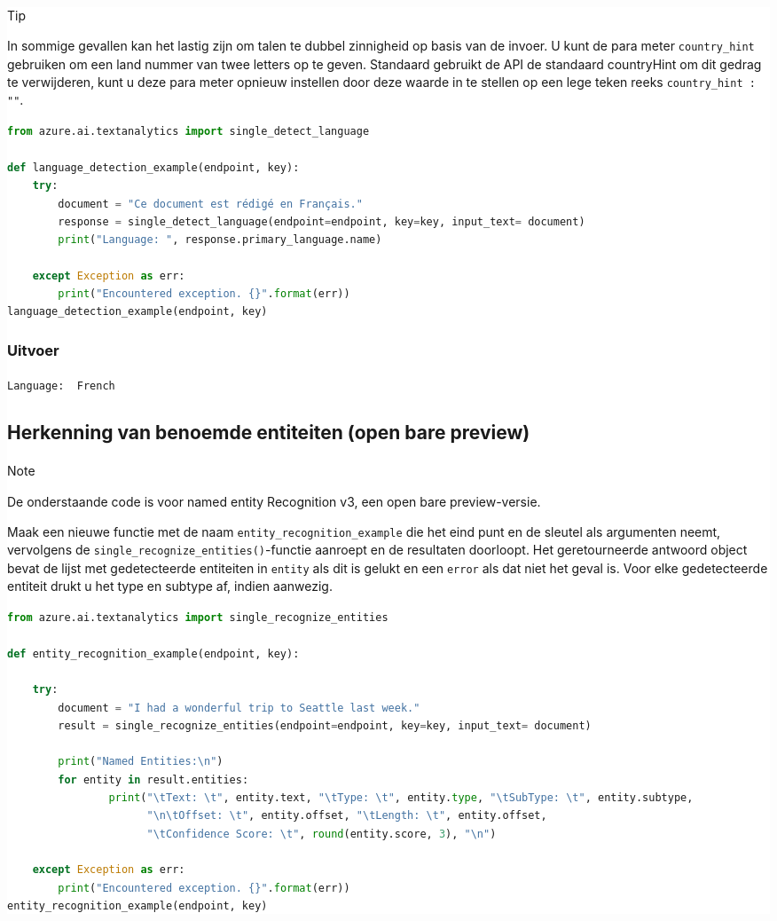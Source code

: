 > [!Tip]
> In sommige gevallen kan het lastig zijn om talen te dubbel zinnigheid op basis van de invoer. U kunt de para meter `country_hint` gebruiken om een land nummer van twee letters op te geven. Standaard gebruikt de API de standaard countryHint om dit gedrag te verwijderen, kunt u deze para meter opnieuw instellen door deze waarde in te stellen op een lege teken reeks `country_hint : ""`. 

```python
from azure.ai.textanalytics import single_detect_language

def language_detection_example(endpoint, key):
    try:
        document = "Ce document est rédigé en Français."
        response = single_detect_language(endpoint=endpoint, key=key, input_text= document)
        print("Language: ", response.primary_language.name)

    except Exception as err:
        print("Encountered exception. {}".format(err))
language_detection_example(endpoint, key)
```


### <a name="output"></a>Uitvoer

```console
Language:  French
```

## <a name="named-entity-recognition-public-preview"></a>Herkenning van benoemde entiteiten (open bare preview)

> [!NOTE]
> De onderstaande code is voor named entity Recognition v3, een open bare preview-versie.

Maak een nieuwe functie met de naam `entity_recognition_example` die het eind punt en de sleutel als argumenten neemt, vervolgens de `single_recognize_entities()`-functie aanroept en de resultaten doorloopt. Het geretourneerde antwoord object bevat de lijst met gedetecteerde entiteiten in `entity` als dit is gelukt en een `error` als dat niet het geval is. Voor elke gedetecteerde entiteit drukt u het type en subtype af, indien aanwezig.

```python
from azure.ai.textanalytics import single_recognize_entities

def entity_recognition_example(endpoint, key):

    try:
        document = "I had a wonderful trip to Seattle last week."
        result = single_recognize_entities(endpoint=endpoint, key=key, input_text= document)
        
        print("Named Entities:\n")
        for entity in result.entities:
                print("\tText: \t", entity.text, "\tType: \t", entity.type, "\tSubType: \t", entity.subtype,
                      "\n\tOffset: \t", entity.offset, "\tLength: \t", entity.offset, 
                      "\tConfidence Score: \t", round(entity.score, 3), "\n")

    except Exception as err:
        print("Encountered exception. {}".format(err))
entity_recognition_example(endpoint, key)
```
